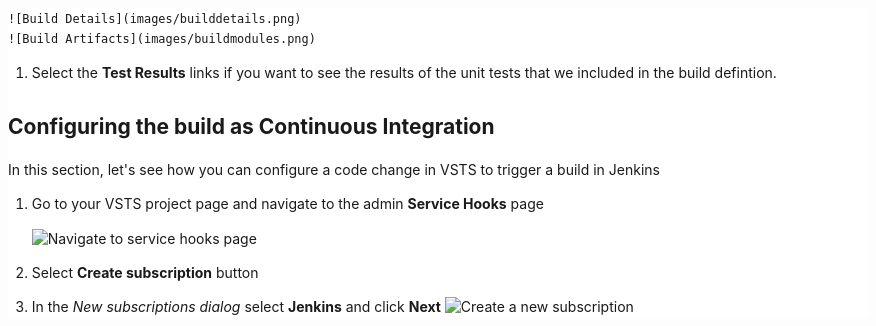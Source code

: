     ![Build Details](images/builddetails.png)
    ![Build Artifacts](images/buildmodules.png)

1. Select the **Test Results** links if you want to see the results of the unit tests that we included in the build defintion. 

## Configuring the build as Continuous Integration

In this section, let's see how you can configure a code change in VSTS to trigger a build in Jenkins

1. Go to your VSTS project page and navigate to the admin  **Service Hooks** page

    ![Navigate to service hooks page](images/servicehooks.png)

1. Select **Create subscription** button

1. In the *New subscriptions dialog* select **Jenkins** and click **Next**
    ![Create a new subscription](images/vsts-createjenkinsservice.png)
